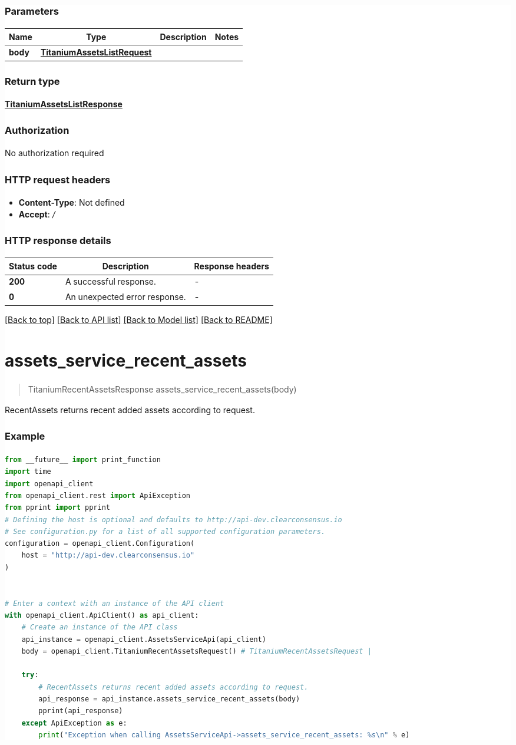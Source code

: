 ### Parameters

Name | Type | Description  | Notes
------------- | ------------- | ------------- | -------------
 **body** | [**TitaniumAssetsListRequest**](TitaniumAssetsListRequest.md)|  | 

### Return type

[**TitaniumAssetsListResponse**](TitaniumAssetsListResponse.md)

### Authorization

No authorization required

### HTTP request headers

 - **Content-Type**: Not defined
 - **Accept**: */*

### HTTP response details
| Status code | Description | Response headers |
|-------------|-------------|------------------|
**200** | A successful response. |  -  |
**0** | An unexpected error response. |  -  |

[[Back to top]](#) [[Back to API list]](../README.md#documentation-for-api-endpoints) [[Back to Model list]](../README.md#documentation-for-models) [[Back to README]](../README.md)

# **assets_service_recent_assets**
> TitaniumRecentAssetsResponse assets_service_recent_assets(body)

RecentAssets returns recent added assets according to request.

### Example

```python
from __future__ import print_function
import time
import openapi_client
from openapi_client.rest import ApiException
from pprint import pprint
# Defining the host is optional and defaults to http://api-dev.clearconsensus.io
# See configuration.py for a list of all supported configuration parameters.
configuration = openapi_client.Configuration(
    host = "http://api-dev.clearconsensus.io"
)


# Enter a context with an instance of the API client
with openapi_client.ApiClient() as api_client:
    # Create an instance of the API class
    api_instance = openapi_client.AssetsServiceApi(api_client)
    body = openapi_client.TitaniumRecentAssetsRequest() # TitaniumRecentAssetsRequest | 

    try:
        # RecentAssets returns recent added assets according to request.
        api_response = api_instance.assets_service_recent_assets(body)
        pprint(api_response)
    except ApiException as e:
        print("Exception when calling AssetsServiceApi->assets_service_recent_assets: %s\n" % e)
```
